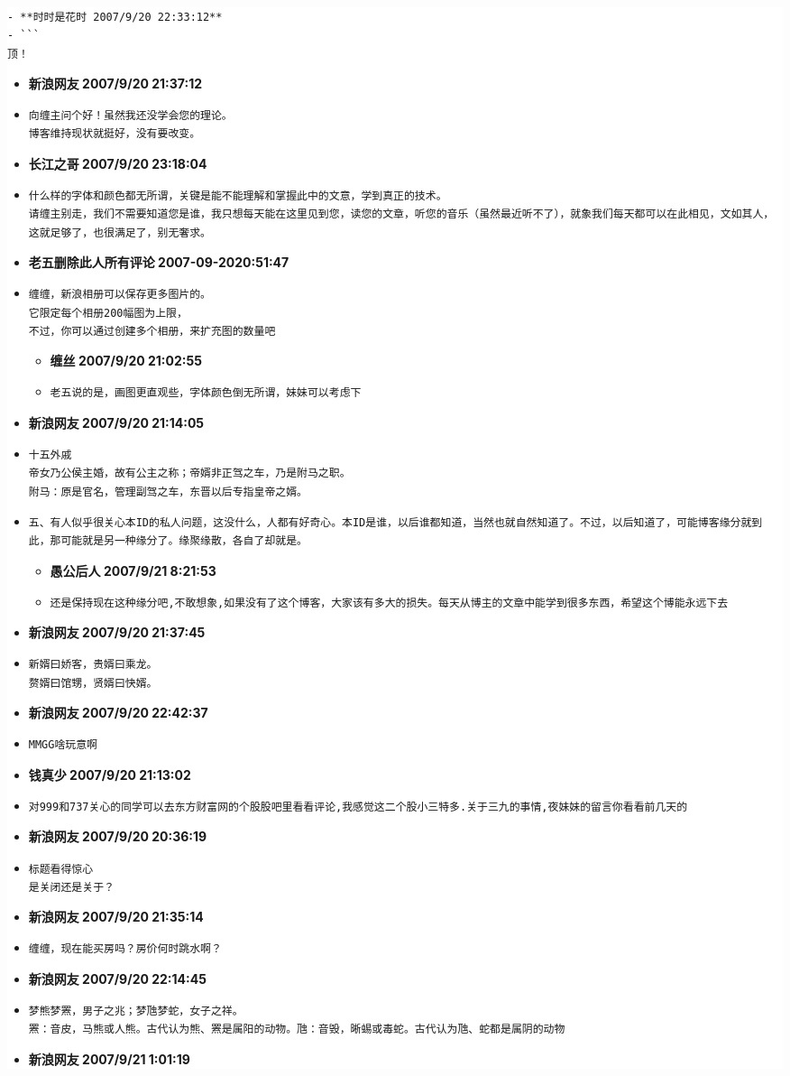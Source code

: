   ```
- **时时是花时 2007/9/20 22:33:12**
- ```
  顶！
  ```
- **新浪网友 2007/9/20 21:37:12**
- ```
  向缠主问个好！虽然我还没学会您的理论。
  博客维持现状就挺好，没有要改变。
  ```
- **长江之哥 2007/9/20 23:18:04**
- ```
  什么样的字体和颜色都无所谓，关键是能不能理解和掌握此中的文意，学到真正的技术。
  请缠主别走，我们不需要知道您是谁，我只想每天能在这里见到您，读您的文章，听您的音乐（虽然最近听不了），就象我们每天都可以在此相见，文如其人，这就足够了，也很满足了，别无奢求。
  ```
- **老五删除此人所有评论 2007-09-2020:51:47**
- ```
  缠缠，新浪相册可以保存更多图片的。
  它限定每个相册200幅图为上限，
  不过，你可以通过创建多个相册，来扩充图的数量吧
  ```
   - **缠丝 2007/9/20 21:02:55**
   - ```
     老五说的是，画图更直观些，字体颜色倒无所谓，妹妹可以考虑下
     ```
- **新浪网友 2007/9/20 21:14:05**
- ```
  十五外戚
  帝女乃公侯主婚，故有公主之称；帝婿非正驾之车，乃是附马之职。
  附马：原是官名，管理副驾之车，东晋以后专指皇帝之婿。
  ```
- ```
  五、有人似乎很关心本ID的私人问题，这没什么，人都有好奇心。本ID是谁，以后谁都知道，当然也就自然知道了。不过，以后知道了，可能博客缘分就到此，那可能就是另一种缘分了。缘聚缘散，各自了却就是。
  ```
   - **愚公后人 2007/9/21 8:21:53**
   - ```
     还是保持现在这种缘分吧,不敢想象,如果没有了这个博客，大家该有多大的损失。每天从博主的文章中能学到很多东西，希望这个博能永远下去
     ```
- **新浪网友 2007/9/20 21:37:45**
- ```
  新婿曰娇客，贵婿曰乘龙。
  赘婿曰馆甥，贤婿曰快婿。
  ```
- **新浪网友 2007/9/20 22:42:37**
- ```
  MMGG啥玩意啊
  ```
- **钱真少 2007/9/20 21:13:02**
- ```
  对999和737关心的同学可以去东方财富网的个股股吧里看看评论,我感觉这二个股小三特多.关于三九的事情,夜妹妹的留言你看看前几天的
  ```
- **新浪网友 2007/9/20 20:36:19**
- ```
  标题看得惊心
  是关闭还是关于？
  ```
- **新浪网友 2007/9/20 21:35:14**
- ```
  缠缠，现在能买房吗？房价何时跳水啊？
  ```
- **新浪网友 2007/9/20 22:14:45**
- ```
  梦熊梦罴，男子之兆；梦虺梦蛇，女子之祥。
  罴：音皮，马熊或人熊。古代认为熊、罴是属阳的动物。虺：音毁，晰蜴或毒蛇。古代认为虺、蛇都是属阴的动物
  ```
- **新浪网友 2007/9/21 1:01:19**
  ```
